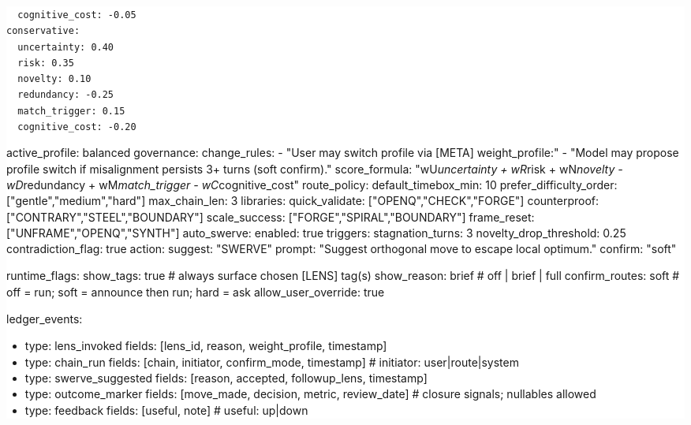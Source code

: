       cognitive_cost: -0.05
    conservative:
      uncertainty: 0.40
      risk: 0.35
      novelty: 0.10
      redundancy: -0.25
      match_trigger: 0.15
      cognitive_cost: -0.20
  active_profile: balanced
  governance:
    change_rules:
      - "User may switch profile via [META] weight_profile:<name>"
      - "Model may propose profile switch if misalignment persists 3+ turns (soft confirm)."
  score_formula: "wU*uncertainty + wR*risk + wN*novelty - wD*redundancy + wM*match_trigger - wC*cognitive_cost"
  route_policy:
    default_timebox_min: 10
    prefer_difficulty_order: ["gentle","medium","hard"]
    max_chain_len: 3
    libraries:
      quick_validate: ["OPENQ","CHECK","FORGE"]
      counterproof:   ["CONTRARY","STEEL","BOUNDARY"]
      scale_success:  ["FORGE","SPIRAL","BOUNDARY"]
      frame_reset:    ["UNFRAME","OPENQ","SYNTH"]
  auto_swerve:
    enabled: true
    triggers:
      stagnation_turns: 3
      novelty_drop_threshold: 0.25
      contradiction_flag: true
    action:
      suggest: "SWERVE"
      prompt: "Suggest orthogonal move to escape local optimum."
    confirm: "soft"

runtime_flags:
  show_tags: true          # always surface chosen [LENS] tag(s)
  show_reason: brief       # off | brief | full
  confirm_routes: soft     # off = run; soft = announce then run; hard = ask
  allow_user_override: true

ledger_events:
  - type: lens_invoked
    fields: [lens_id, reason, weight_profile, timestamp]
  - type: chain_run
    fields: [chain, initiator, confirm_mode, timestamp]   # initiator: user|route|system
  - type: swerve_suggested
    fields: [reason, accepted, followup_lens, timestamp]
  - type: outcome_marker
    fields: [move_made, decision, metric, review_date]    # closure signals; nullables allowed
  - type: feedback
    fields: [useful, note]                                 # useful: up|down
